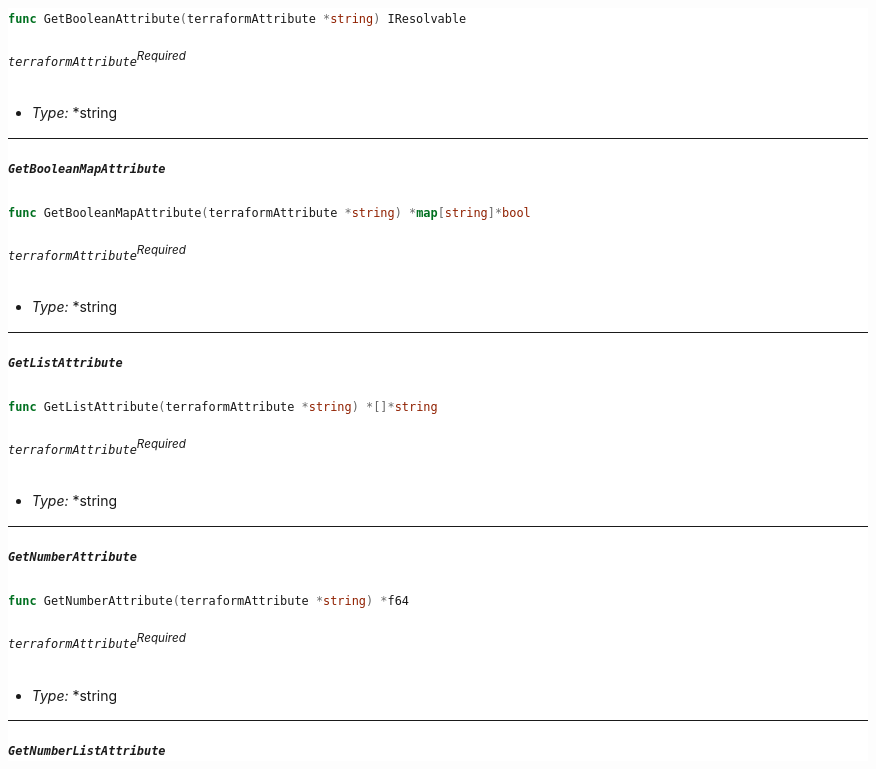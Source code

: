 ```go
func GetBooleanAttribute(terraformAttribute *string) IResolvable
```

###### `terraformAttribute`<sup>Required</sup> <a name="terraformAttribute" id="@cdktf/provider-gitlab.topic.Topic.getBooleanAttribute.parameter.terraformAttribute"></a>

- *Type:* *string

---

##### `GetBooleanMapAttribute` <a name="GetBooleanMapAttribute" id="@cdktf/provider-gitlab.topic.Topic.getBooleanMapAttribute"></a>

```go
func GetBooleanMapAttribute(terraformAttribute *string) *map[string]*bool
```

###### `terraformAttribute`<sup>Required</sup> <a name="terraformAttribute" id="@cdktf/provider-gitlab.topic.Topic.getBooleanMapAttribute.parameter.terraformAttribute"></a>

- *Type:* *string

---

##### `GetListAttribute` <a name="GetListAttribute" id="@cdktf/provider-gitlab.topic.Topic.getListAttribute"></a>

```go
func GetListAttribute(terraformAttribute *string) *[]*string
```

###### `terraformAttribute`<sup>Required</sup> <a name="terraformAttribute" id="@cdktf/provider-gitlab.topic.Topic.getListAttribute.parameter.terraformAttribute"></a>

- *Type:* *string

---

##### `GetNumberAttribute` <a name="GetNumberAttribute" id="@cdktf/provider-gitlab.topic.Topic.getNumberAttribute"></a>

```go
func GetNumberAttribute(terraformAttribute *string) *f64
```

###### `terraformAttribute`<sup>Required</sup> <a name="terraformAttribute" id="@cdktf/provider-gitlab.topic.Topic.getNumberAttribute.parameter.terraformAttribute"></a>

- *Type:* *string

---

##### `GetNumberListAttribute` <a name="GetNumberListAttribute" id="@cdktf/provider-gitlab.topic.Topic.getNumberListAttribute"></a>
